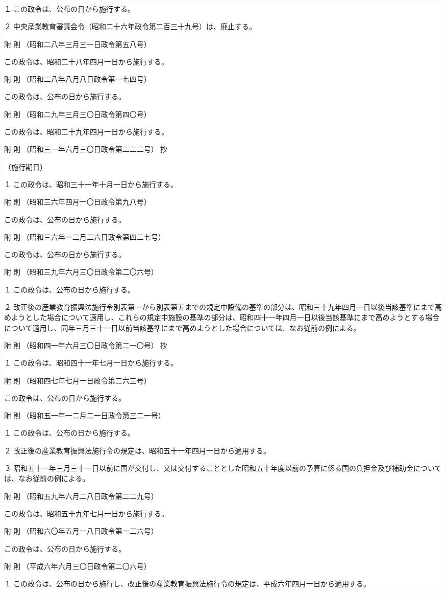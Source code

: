 １ この政令は、公布の日から施行する。

２ 中央産業教育審議会令（昭和二十六年政令第二百三十九号）は、廃止する。

附 則 （昭和二八年三月三一日政令第五八号）

この政令は、昭和二十八年四月一日から施行する。

附 則 （昭和二八年八月八日政令第一七四号）

この政令は、公布の日から施行する。

附 則 （昭和二九年三月三〇日政令第四〇号）

この政令は、昭和二十九年四月一日から施行する。

附 則 （昭和三一年六月三〇日政令第二二二号） 抄

（施行期日）

１ この政令は、昭和三十一年十月一日から施行する。

附 則 （昭和三六年四月一〇日政令第九八号）

この政令は、公布の日から施行する。

附 則 （昭和三六年一二月二六日政令第四二七号）

この政令は、公布の日から施行する。

附 則 （昭和三九年六月三〇日政令第二〇六号）

１ この政令は、公布の日から施行する。

２ 改正後の産業教育振興法施行令別表第一から別表第五までの規定中設備の基準の部分は、昭和三十九年四月一日以後当該基準にまで高めようとした場合について適用し、これらの規定中施設の基準の部分は、昭和四十一年四月一日以後当該基準にまで高めようとする場合について適用し、同年三月三十一日以前当該基準にまで高めようとした場合については、なお従前の例による。

附 則 （昭和四一年六月三〇日政令第二一〇号） 抄

１ この政令は、昭和四十一年七月一日から施行する。

附 則 （昭和四七年七月一日政令第二六三号）

この政令は、公布の日から施行する。

附 則 （昭和五一年一二月二一日政令第三二一号）

１ この政令は、公布の日から施行する。

２ 改正後の産業教育振興法施行令の規定は、昭和五十一年四月一日から適用する。

３ 昭和五十一年三月三十一日以前に国が交付し、又は交付することとした昭和五十年度以前の予算に係る国の負担金及び補助金については、なお従前の例による。

附 則 （昭和五九年六月二八日政令第二二九号）

この政令は、昭和五十九年七月一日から施行する。

附 則 （昭和六〇年五月一八日政令第一二六号）

この政令は、公布の日から施行する。

附 則 （平成六年六月三〇日政令第二〇六号）

１ この政令は、公布の日から施行し、改正後の産業教育振興法施行令の規定は、平成六年四月一日から適用する。
